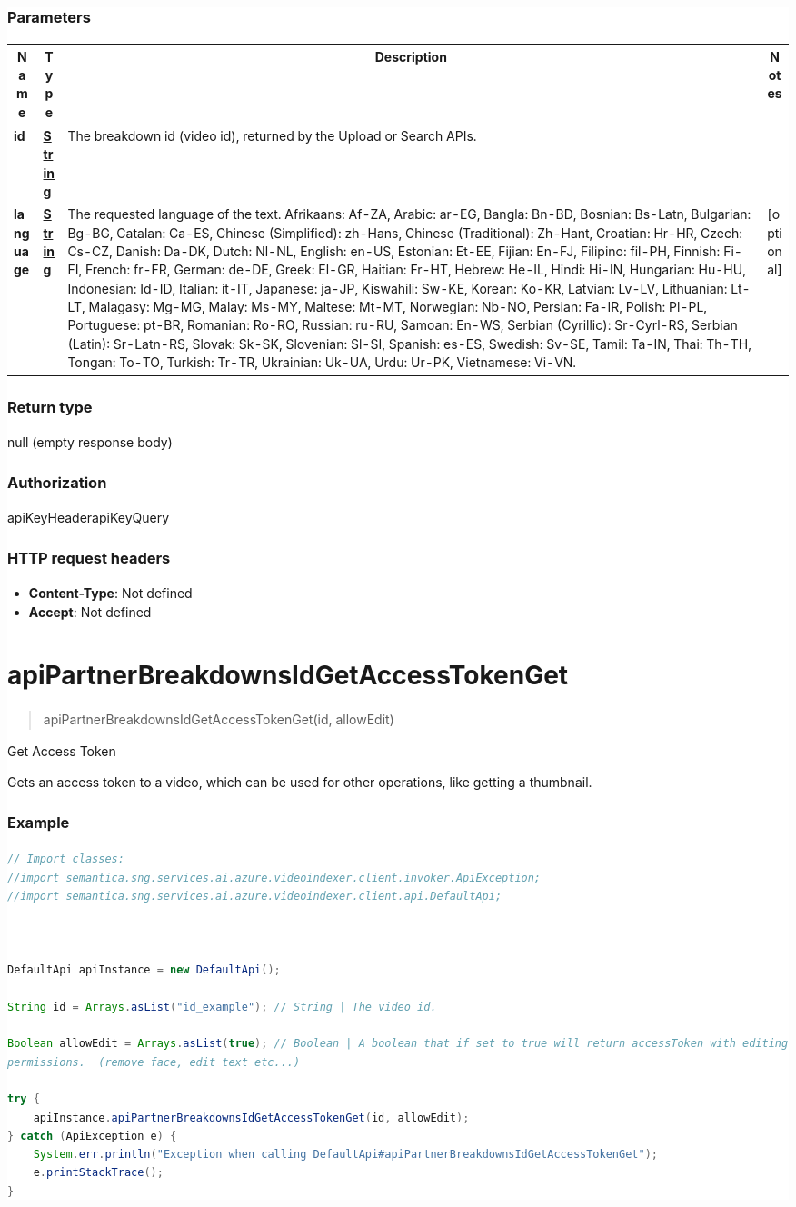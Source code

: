 
### Parameters

Name | Type | Description  | Notes
------------- | ------------- | ------------- | -------------
 **id** | [**String**](.md)| The breakdown id (video id), returned by the Upload or Search APIs. |
 **language** | [**String**](.md)| The requested language of the text. Afrikaans: Af-ZA, Arabic: ar-EG, Bangla: Bn-BD, Bosnian: Bs-Latn, Bulgarian: Bg-BG, Catalan: Ca-ES, Chinese (Simplified): zh-Hans, Chinese (Traditional): Zh-Hant, Croatian: Hr-HR, Czech: Cs-CZ, Danish: Da-DK, Dutch: Nl-NL, English: en-US, Estonian: Et-EE, Fijian: En-FJ, Filipino: fil-PH, Finnish: Fi-FI, French: fr-FR, German: de-DE, Greek: El-GR, Haitian: Fr-HT, Hebrew: He-IL, Hindi: Hi-IN, Hungarian: Hu-HU, Indonesian: Id-ID, Italian: it-IT, Japanese: ja-JP, Kiswahili: Sw-KE, Korean: Ko-KR, Latvian: Lv-LV, Lithuanian: Lt-LT, Malagasy: Mg-MG, Malay: Ms-MY, Maltese: Mt-MT, Norwegian: Nb-NO, Persian: Fa-IR, Polish: Pl-PL, Portuguese: pt-BR, Romanian: Ro-RO, Russian: ru-RU, Samoan: En-WS, Serbian (Cyrillic): Sr-Cyrl-RS, Serbian (Latin): Sr-Latn-RS, Slovak: Sk-SK, Slovenian: Sl-SI, Spanish: es-ES, Swedish: Sv-SE, Tamil: Ta-IN, Thai: Th-TH, Tongan: To-TO, Turkish: Tr-TR, Ukrainian: Uk-UA, Urdu: Ur-PK, Vietnamese: Vi-VN. | [optional]


### Return type

null (empty response body)

### Authorization

[apiKeyHeader](../README.md#apiKeyHeader)[apiKeyQuery](../README.md#apiKeyQuery)

### HTTP request headers

 - **Content-Type**: Not defined
 - **Accept**: Not defined


<a name="apiPartnerBreakdownsIdGetAccessTokenGet"></a>
# **apiPartnerBreakdownsIdGetAccessTokenGet**
> apiPartnerBreakdownsIdGetAccessTokenGet(id, allowEdit)

Get Access Token

Gets an access token to a video, which can be used for other operations, like getting a thumbnail.

### Example
```java
// Import classes:
//import semantica.sng.services.ai.azure.videoindexer.client.invoker.ApiException;
//import semantica.sng.services.ai.azure.videoindexer.client.api.DefaultApi;



DefaultApi apiInstance = new DefaultApi();

String id = Arrays.asList("id_example"); // String | The video id.

Boolean allowEdit = Arrays.asList(true); // Boolean | A boolean that if set to true will return accessToken with editing permissions.  (remove face, edit text etc...)

try {
    apiInstance.apiPartnerBreakdownsIdGetAccessTokenGet(id, allowEdit);
} catch (ApiException e) {
    System.err.println("Exception when calling DefaultApi#apiPartnerBreakdownsIdGetAccessTokenGet");
    e.printStackTrace();
}
```
